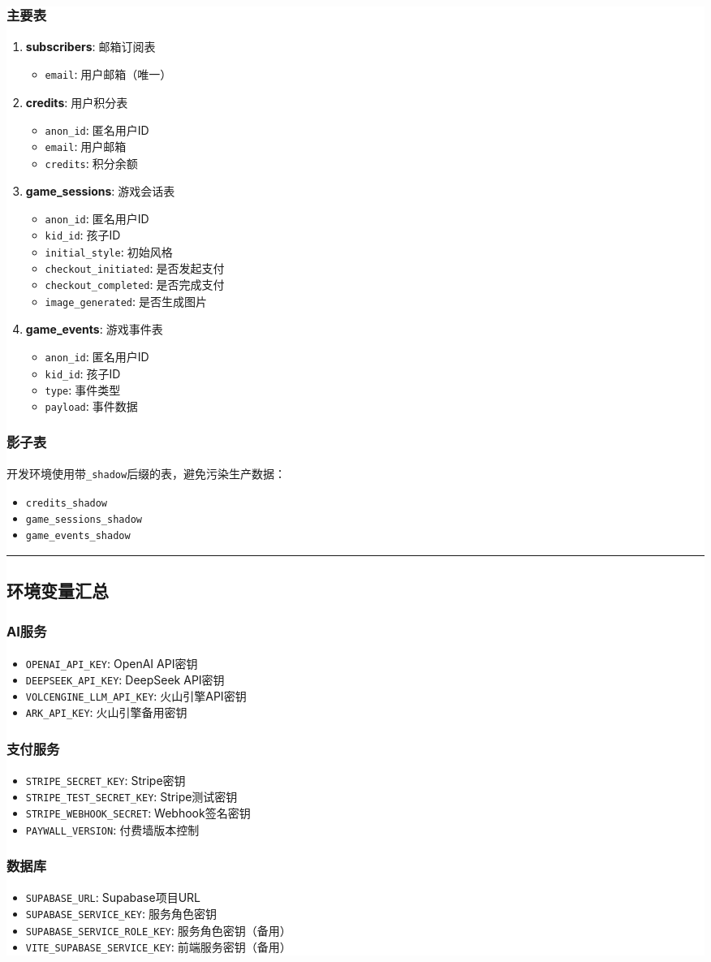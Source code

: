 ### 主要表

1. **subscribers**: 邮箱订阅表
   - `email`: 用户邮箱（唯一）

2. **credits**: 用户积分表
   - `anon_id`: 匿名用户ID
   - `email`: 用户邮箱
   - `credits`: 积分余额

3. **game_sessions**: 游戏会话表
   - `anon_id`: 匿名用户ID
   - `kid_id`: 孩子ID
   - `initial_style`: 初始风格
   - `checkout_initiated`: 是否发起支付
   - `checkout_completed`: 是否完成支付
   - `image_generated`: 是否生成图片

4. **game_events**: 游戏事件表
   - `anon_id`: 匿名用户ID
   - `kid_id`: 孩子ID
   - `type`: 事件类型
   - `payload`: 事件数据

### 影子表

开发环境使用带`_shadow`后缀的表，避免污染生产数据：
- `credits_shadow`
- `game_sessions_shadow`
- `game_events_shadow`

---

## 环境变量汇总

### AI服务
- `OPENAI_API_KEY`: OpenAI API密钥
- `DEEPSEEK_API_KEY`: DeepSeek API密钥
- `VOLCENGINE_LLM_API_KEY`: 火山引擎API密钥
- `ARK_API_KEY`: 火山引擎备用密钥

### 支付服务
- `STRIPE_SECRET_KEY`: Stripe密钥
- `STRIPE_TEST_SECRET_KEY`: Stripe测试密钥
- `STRIPE_WEBHOOK_SECRET`: Webhook签名密钥
- `PAYWALL_VERSION`: 付费墙版本控制

### 数据库
- `SUPABASE_URL`: Supabase项目URL
- `SUPABASE_SERVICE_KEY`: 服务角色密钥
- `SUPABASE_SERVICE_ROLE_KEY`: 服务角色密钥（备用）
- `VITE_SUPABASE_SERVICE_KEY`: 前端服务密钥（备用）
